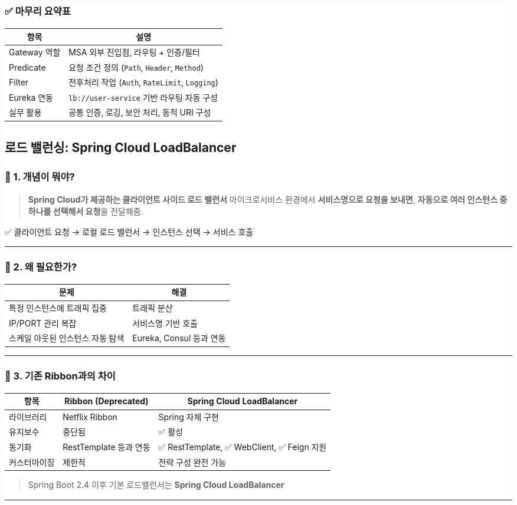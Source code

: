 ### ✅ 마무리 요약표

| 항목         | 설명                                           |
| ------------ | ---------------------------------------------- |
| Gateway 역할 | MSA 외부 진입점, 라우팅 + 인증/필터            |
| Predicate    | 요청 조건 정의 (`Path`, `Header`, `Method`)    |
| Filter       | 전후처리 작업 (`Auth`, `RateLimit`, `Logging`) |
| Eureka 연동  | `lb://user-service` 기반 라우팅 자동 구성      |
| 실무 활용    | 공통 인증, 로깅, 보안 처리, 동적 URI 구성      |

## 로드 밸런싱: Spring Cloud LoadBalancer

### 🧩 1. 개념이 뭐야?

> **Spring Cloud가 제공하는 클라이언트 사이드 로드 밸런서**
>  마이크로서비스 환경에서 **서비스명으로 요청을 보내면**,
>  **자동으로 여러 인스턴스 중 하나를 선택해서 요청**을 전달해줌.

✅ 클라이언트 요청 → 로컬 로드 밸런서 → 인스턴스 선택 → 서비스 호출

------

### 🔄 2. 왜 필요한가?

| 문제                             | 해결                     |
| -------------------------------- | ------------------------ |
| 특정 인스턴스에 트래픽 집중      | 트래픽 분산              |
| IP/PORT 관리 복잡                | 서비스명 기반 호출       |
| 스케일 아웃된 인스턴스 자동 탐색 | Eureka, Consul 등과 연동 |

------

### 🔁 3. 기존 Ribbon과의 차이

| 항목         | Ribbon (Deprecated)    | Spring Cloud LoadBalancer                 |
| ------------ | ---------------------- | ----------------------------------------- |
| 라이브러리   | Netflix Ribbon         | Spring 자체 구현                          |
| 유지보수     | 중단됨                 | ✅ 활성                                    |
| 동기화       | RestTemplate 등과 연동 | ✅ RestTemplate, ✅ WebClient, ✅ Feign 지원 |
| 커스터마이징 | 제한적                 | 전략 구성 완전 가능                       |

> Spring Boot 2.4 이후 기본 로드밸런서는 **Spring Cloud LoadBalancer**

------
